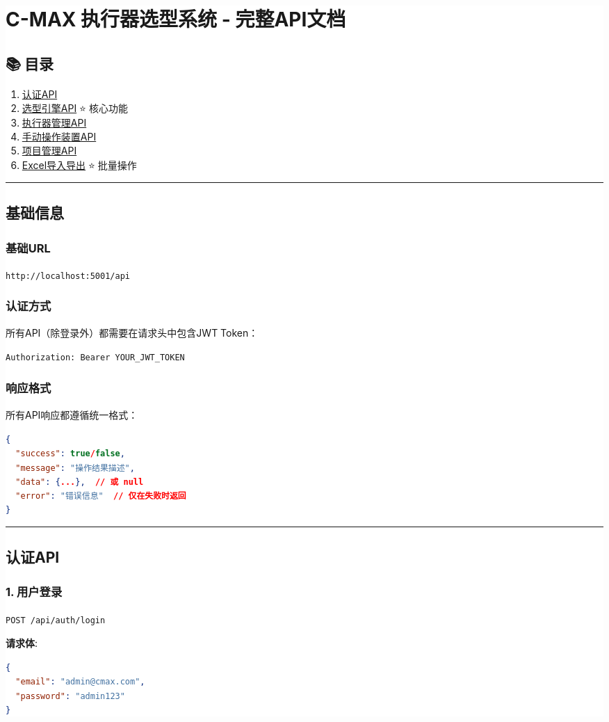 # C-MAX 执行器选型系统 - 完整API文档

## 📚 目录

1. [认证API](#认证api)
2. [选型引擎API](#选型引擎api) ⭐ 核心功能
3. [执行器管理API](#执行器管理api)
4. [手动操作装置API](#手动操作装置api)
5. [项目管理API](#项目管理api)
6. [Excel导入导出](#excel导入导出) ⭐ 批量操作

---

## 基础信息

### 基础URL
```
http://localhost:5001/api
```

### 认证方式
所有API（除登录外）都需要在请求头中包含JWT Token：
```
Authorization: Bearer YOUR_JWT_TOKEN
```

### 响应格式
所有API响应都遵循统一格式：
```json
{
  "success": true/false,
  "message": "操作结果描述",
  "data": {...},  // 或 null
  "error": "错误信息"  // 仅在失败时返回
}
```

---

## 认证API

### 1. 用户登录
```http
POST /api/auth/login
```

**请求体**:
```json
{
  "email": "admin@cmax.com",
  "password": "admin123"
}
```
